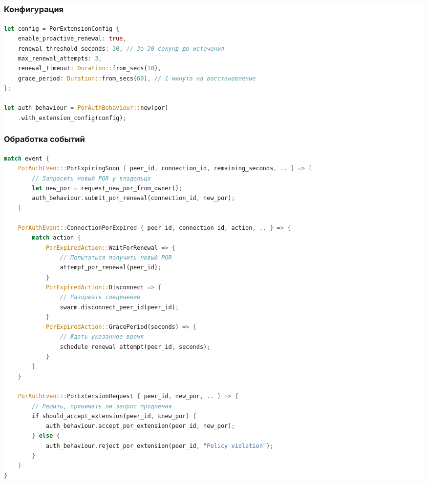 ### Конфигурация
```rust
let config = PorExtensionConfig {
    enable_proactive_renewal: true,
    renewal_threshold_seconds: 30, // За 30 секунд до истечения
    max_renewal_attempts: 3,
    renewal_timeout: Duration::from_secs(10),
    grace_period: Duration::from_secs(60), // 1 минута на восстановление
};

let auth_behaviour = PorAuthBehaviour::new(por)
    .with_extension_config(config);
```

### Обработка событий
```rust
match event {
    PorAuthEvent::PorExpiringSoon { peer_id, connection_id, remaining_seconds, .. } => {
        // Запросить новый POR у владельца
        let new_por = request_new_por_from_owner();
        auth_behaviour.submit_por_renewal(connection_id, new_por);
    }
    
    PorAuthEvent::ConnectionPorExpired { peer_id, connection_id, action, .. } => {
        match action {
            PorExpiredAction::WaitForRenewal => {
                // Попытаться получить новый POR
                attempt_por_renewal(peer_id);
            }
            PorExpiredAction::Disconnect => {
                // Разорвать соединение
                swarm.disconnect_peer_id(peer_id);
            }
            PorExpiredAction::GracePeriod(seconds) => {
                // Ждать указанное время
                schedule_renewal_attempt(peer_id, seconds);
            }
        }
    }
    
    PorAuthEvent::PorExtensionRequest { peer_id, new_por, .. } => {
        // Решить, принимать ли запрос продления
        if should_accept_extension(peer_id, &new_por) {
            auth_behaviour.accept_por_extension(peer_id, new_por);
        } else {
            auth_behaviour.reject_por_extension(peer_id, "Policy violation");
        }
    }
}
```

